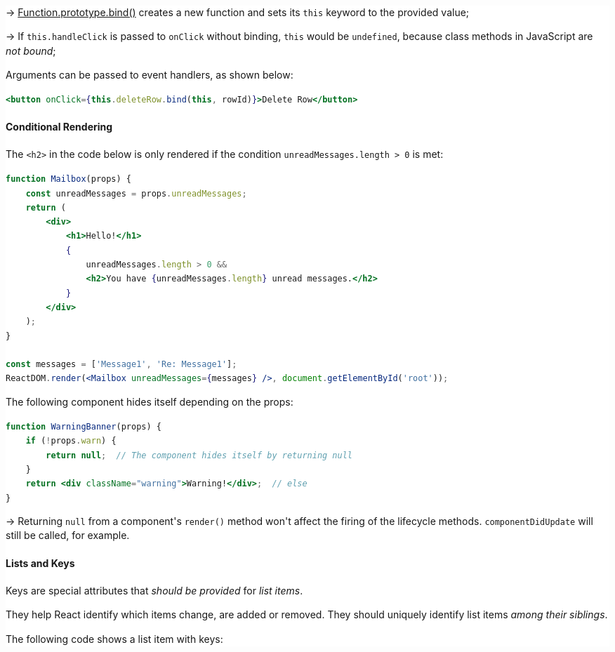 &rarr; [Function.prototype.bind()](https://developer.mozilla.org/en-US/docs/Web/JavaScript/Reference/Global_objects/Function/bind) creates a new function and sets its `this` keyword to the provided value;

&rarr; If `this.handleClick` is passed to `onClick` without binding, `this` would be `undefined`, because class methods in JavaScript are *not bound*;

Arguments can be passed to event handlers, as shown below:

```jsx
<button onClick={this.deleteRow.bind(this, rowId)}>Delete Row</button>
```

#### Conditional Rendering

The `<h2>` in the code below is only rendered if the condition `unreadMessages.length > 0` is met:

```jsx
function Mailbox(props) {
    const unreadMessages = props.unreadMessages;
    return (
        <div>
            <h1>Hello!</h1>
            {
                unreadMessages.length > 0 &&
                <h2>You have {unreadMessages.length} unread messages.</h2>
            }
        </div>
    );
}

const messages = ['Message1', 'Re: Message1'];
ReactDOM.render(<Mailbox unreadMessages={messages} />, document.getElementById('root'));
```

The following component hides itself depending on the props:

```jsx
function WarningBanner(props) {
    if (!props.warn) {
        return null;  // The component hides itself by returning null
    }
    return <div className="warning">Warning!</div>;  // else
}
```

&rarr; Returning `null` from a component's `render()` method won't affect the firing of the lifecycle methods. `componentDidUpdate` will still be called, for example.

#### Lists and Keys

Keys are special attributes that *should be provided* for *list items*.

They help React identify which items change, are added or removed. They should uniquely identify list items *among their siblings*.

The following code shows a list item with keys:
